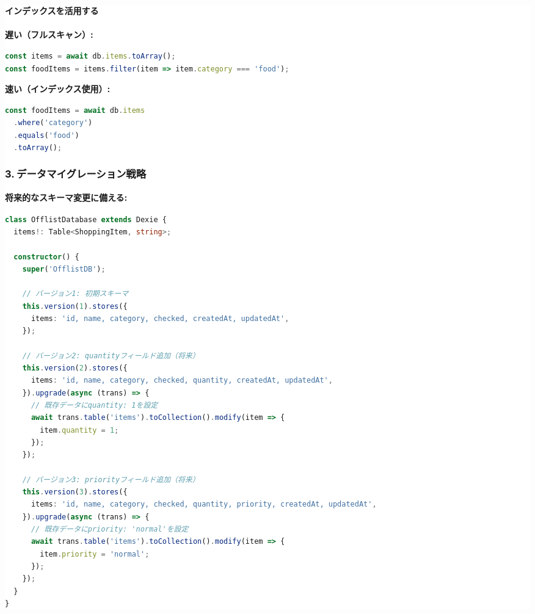 #### インデックスを活用する

**遅い（フルスキャン）:**
```typescript
const items = await db.items.toArray();
const foodItems = items.filter(item => item.category === 'food');
```

**速い（インデックス使用）:**
```typescript
const foodItems = await db.items
  .where('category')
  .equals('food')
  .toArray();
```

### 3. データマイグレーション戦略

**将来的なスキーマ変更に備える:**

```typescript
class OfflistDatabase extends Dexie {
  items!: Table<ShoppingItem, string>;

  constructor() {
    super('OfflistDB');

    // バージョン1: 初期スキーマ
    this.version(1).stores({
      items: 'id, name, category, checked, createdAt, updatedAt',
    });

    // バージョン2: quantityフィールド追加（将来）
    this.version(2).stores({
      items: 'id, name, category, checked, quantity, createdAt, updatedAt',
    }).upgrade(async (trans) => {
      // 既存データにquantity: 1を設定
      await trans.table('items').toCollection().modify(item => {
        item.quantity = 1;
      });
    });

    // バージョン3: priorityフィールド追加（将来）
    this.version(3).stores({
      items: 'id, name, category, checked, quantity, priority, createdAt, updatedAt',
    }).upgrade(async (trans) => {
      // 既存データにpriority: 'normal'を設定
      await trans.table('items').toCollection().modify(item => {
        item.priority = 'normal';
      });
    });
  }
}
```
